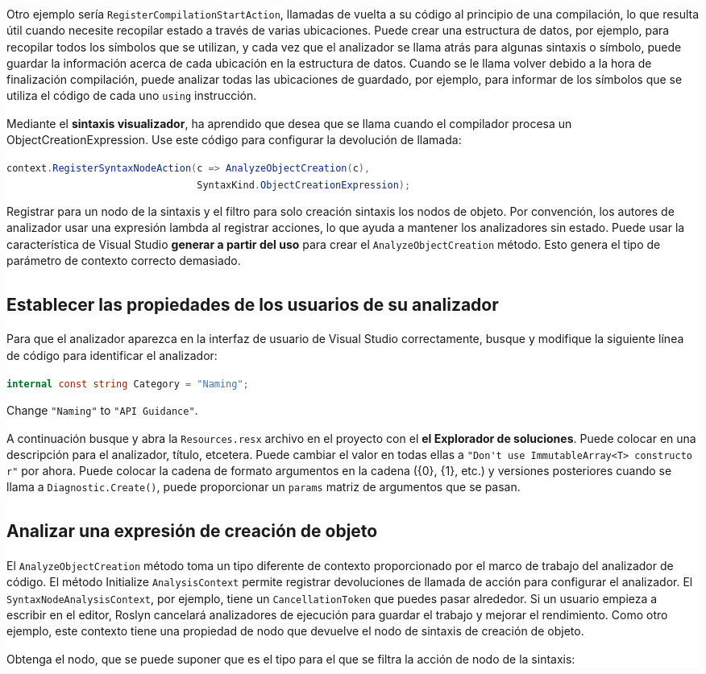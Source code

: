 Otro ejemplo sería `RegisterCompilationStartAction`, llamadas de vuelta a su código al principio de una compilación, lo que resulta útil cuando necesite recopilar estado a través de varias ubicaciones.  Puede crear una estructura de datos, por ejemplo, para recopilar todos los símbolos que se utilizan, y cada vez que el analizador se llama atrás para algunas sintaxis o símbolo, puede guardar la información acerca de cada ubicación en la estructura de datos.  Cuando se le llama volver debido a la hora de finalización compilación, puede analizar todas las ubicaciones de guardado, por ejemplo, para informar de los símbolos que se utiliza el código de cada uno `using` instrucción.

Mediante el **sintaxis visualizador**, ha aprendido que desea que se llama cuando el compilador procesa un ObjectCreationExpression.  Use este código para configurar la devolución de llamada:

```csharp
context.RegisterSyntaxNodeAction(c => AnalyzeObjectCreation(c),
                                 SyntaxKind.ObjectCreationExpression);
```

Registrar para un nodo de la sintaxis y el filtro para solo creación sintaxis los nodos de objeto.  Por convención, los autores de analizador usar una expresión lambda al registrar acciones, lo que ayuda a mantener los analizadores sin estado.  Puede usar la característica de Visual Studio **generar a partir del uso** para crear el `AnalyzeObjectCreation` método.  Esto genera el tipo de parámetro de contexto correcto demasiado.

## <a name="setting-properties-for-users-of-your-analyzer"></a>Establecer las propiedades de los usuarios de su analizador

Para que el analizador aparezca en la interfaz de usuario de Visual Studio correctamente, busque y modifique la siguiente línea de código para identificar el analizador:

```csharp
internal const string Category = "Naming";
```

Change `"Naming"` to `"API Guidance"`.

A continuación busque y abra la `Resources.resx` archivo en el proyecto con el **el Explorador de soluciones**.  Puede colocar en una descripción para el analizador, título, etcetera.  Puede cambiar el valor en todas ellas a `"Don't use ImmutableArray<T> constructor"` por ahora.  Puede colocar la cadena de formato argumentos en la cadena ({0}, {1}, etc.) y versiones posteriores cuando se llama a `Diagnostic.Create()`, puede proporcionar un `params` matriz de argumentos que se pasan.

## <a name="analyzing-an-object-creation-expression"></a>Analizar una expresión de creación de objeto

El `AnalyzeObjectCreation` método toma un tipo diferente de contexto proporcionado por el marco de trabajo del analizador de código.  El método Initialize `AnalysisContext` permite registrar devoluciones de llamada de acción para configurar el analizador.  El `SyntaxNodeAnalysisContext`, por ejemplo, tiene un `CancellationToken` que puedes pasar alrededor.  Si un usuario empieza a escribir en el editor, Roslyn cancelará analizadores de ejecución para guardar el trabajo y mejorar el rendimiento.  Como otro ejemplo, este contexto tiene una propiedad de nodo que devuelve el nodo de sintaxis de creación de objeto.

Obtenga el nodo, que se puede suponer que es el tipo para el que se filtra la acción de nodo de la sintaxis:
